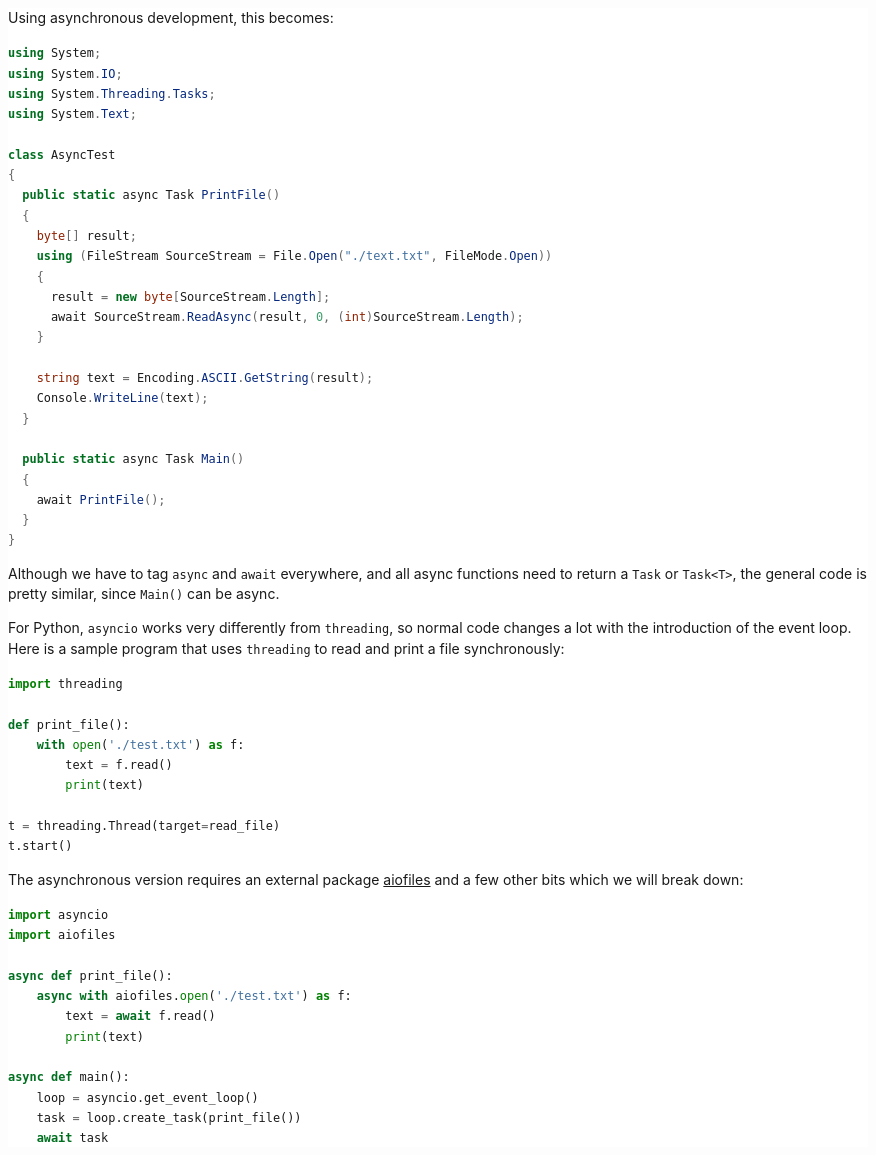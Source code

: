 Using asynchronous development, this becomes:

```cs
using System;
using System.IO;
using System.Threading.Tasks;
using System.Text;

class AsyncTest
{
  public static async Task PrintFile()
  {
    byte[] result;
    using (FileStream SourceStream = File.Open("./text.txt", FileMode.Open))
    {
      result = new byte[SourceStream.Length];
      await SourceStream.ReadAsync(result, 0, (int)SourceStream.Length);
    }

    string text = Encoding.ASCII.GetString(result);
    Console.WriteLine(text);
  }

  public static async Task Main()
  {
    await PrintFile();
  }
}
```

Although we have to tag `async` and `await` everywhere, and all async functions need
to return a `Task` or `Task<T>`, the general code is pretty similar, since 
`Main()` can be async.

For Python, `asyncio` works very differently from `threading`, so normal code 
changes a lot with the introduction of the event loop.
Here is a sample program that uses `threading` to read and print a file synchronously:

```python
import threading

def print_file():
    with open('./test.txt') as f:
        text = f.read()
        print(text)

t = threading.Thread(target=read_file)
t.start()
```

The asynchronous version requires an external package [aiofiles](https://pypi.org/project/aiofiles/)
and a few other bits which we will break down:

```python
import asyncio
import aiofiles

async def print_file():
    async with aiofiles.open('./test.txt') as f:
        text = await f.read()
        print(text)

async def main():
    loop = asyncio.get_event_loop()
    task = loop.create_task(print_file())
    await task
```
